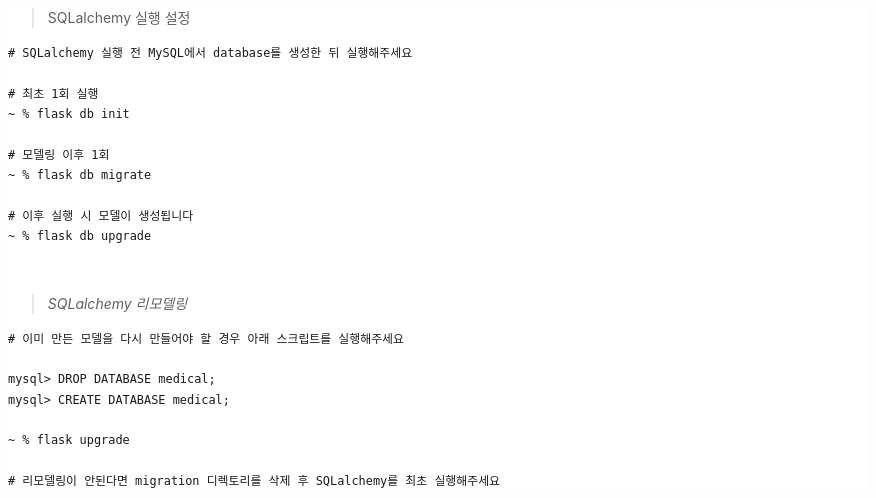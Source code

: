 > SQLalchemy 실행 설정
```
# SQLalchemy 실행 전 MySQL에서 database를 생성한 뒤 실행해주세요

# 최초 1회 실행
~ % flask db init

# 모델링 이후 1회
~ % flask db migrate

# 이후 실행 시 모델이 생성됩니다
~ % flask db upgrade
```
<br/>

> *SQLalchemy 리모델링*
```
# 이미 만든 모델을 다시 만들어야 할 경우 아래 스크립트를 실행해주세요

mysql> DROP DATABASE medical;
mysql> CREATE DATABASE medical;

~ % flask upgrade

# 리모델링이 안된다면 migration 디렉토리를 삭제 후 SQLalchemy를 최초 실행해주세요
```
